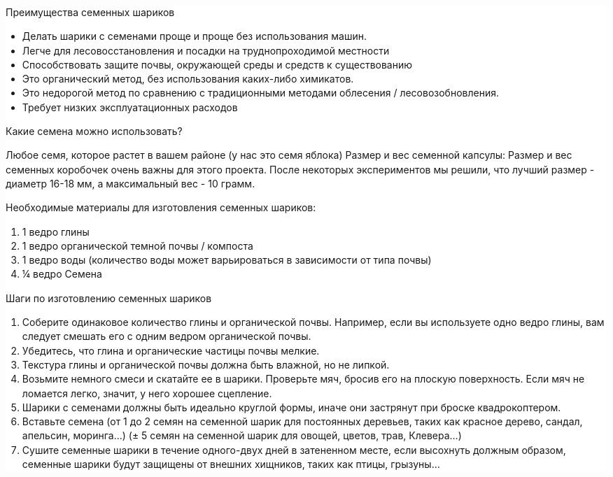 Преимущества семенных шариков

- Делать шарики с семенами проще и проще без использования машин.
- Легче для лесовосстановления и посадки на труднопроходимой местности
- Способствовать защите почвы, окружающей среды и средств к существованию
- Это органический метод, без использования каких-либо химикатов.
- Это недорогой метод по сравнению с традиционными методами облесения / лесовозобновления.
- Требует низких эксплуатационных расходов

Какие семена можно использовать?

Любое семя, которое растет в вашем районе (у нас это семя яблока)
Размер и вес семенной капсулы:
Размер и вес семенных коробочек очень важны для этого проекта. После некоторых экспериментов мы решили, что лучший размер - диаметр 16-18 мм, а максимальный вес - 10 грамм.

Необходимые материалы для изготовления семенных шариков:

1) 1 ведро глины
2) 1 ведро органической темной почвы / компоста
3) 1 ведро воды (количество воды может варьироваться в зависимости от типа почвы)
4) ¼ ведро Семена

Шаги по изготовлению семенных шариков

1) Соберите одинаковое количество глины и органической почвы. Например, если вы используете одно ведро глины, вам следует смешать его с одним ведром органической почвы.
2) Убедитесь, что глина и органические частицы почвы мелкие.
3) Текстура глины и органической почвы должна быть влажной, но не липкой.
4) Возьмите немного смеси и скатайте ее в шарики. Проверьте мяч, бросив его на плоскую поверхность. Если мяч не ломается легко, значит, у него хорошее сцепление.
5) Шарики с семенами должны быть идеально круглой формы, иначе они застрянут при броске квадрокоптером.
6) Вставьте семена (от 1 до 2 семян на семенной шарик для постоянных деревьев, таких как красное дерево, сандал, апельсин, моринга…) (± 5 семян на семенной шарик для овощей, цветов, трав, Клевера…)
7) Сушите семенные шарики в течение одного-двух дней в затененном месте, если высохнуть должным образом, семенные шарики будут защищены от внешних хищников, таких как птицы, грызуны…
